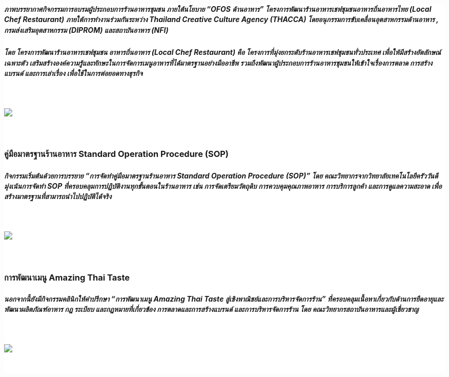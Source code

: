</style>

##### ภาพบรรยากาศกิจกรรมการอบรมผู้ประกอบการร้านอาหารชุมชน ภายใต้นโยบาย “OFOS ด้านอาหาร” โครงการพัฒนาร้านอาหารเชฟชุมชนอาหารถิ่นอาหารไทย (Local Chef Restaurant) ภายใต้การทำงานร่วมกันระหว่าง Thailand Creative Culture Agency (THACCA) โดยอนุกรรมการขับเคลื่อนอุตสาหกรรมด้านอาหาร , กรมส่งเสริมอุตสาหกรรม (DIPROM) และสถาบันอาหาร (NFI)

##### โดย โครงการพัฒนาร้านอาหารเชฟชุมชน อาหารถิ่นอาหาร (Local Chef Restaurant) คือ โครงการที่มุ่งยกระดับร้านอาหารเชฟชุมชนทั่วประเทศ เพื่อให้มีสร้างอัตลักษณ์เฉพาะตัว เสริมสร้างองค์ความรู้และทักษะในการจัดการเมนูอาหารที่ได้มาตรฐานอย่างมืออาชีพ รวมถึงพัฒนาผู้ประกอบการร้านอาหารชุมชนให้เข้าใจเรื่องการตลาด การสร้างแบรนด์ และการเล่าเรื่อง เพื่อใช้ในการต่อยอดทางธุรกิจ

<p><br></p>

<img src="/images/01_13-ปชพ.-บรรยากาศการอบรม-ร้านอาหารชุมชน-รุ่นที่-2_fb_15.jpg" style="width: 100%;object-fit;">

<p><br></p>

### คู่มือมาตรฐานร้านอาหาร Standard Operation Procedure (SOP)

##### กิจกรรมเริ่มต้นด้วยการบรรยาย “การจัดทำคู่มือมาตรฐานร้านอาหาร Standard Operation Procedure (SOP)” โดย คณะวิทยากรจากวิทยาลัยเทคโนโลยีครัววันดี มุ่งเน้นการจัดทำ SOP ที่ครอบคลุมการปฏิบัติงานทุกขั้นตอนในร้านอาหาร เช่น การจัดเตรียมวัตถุดิบ การควบคุมคุณภาพอาหาร การบริการลูกค้า และการดูแลความสะอาด เพื่อสร้างมาตรฐานที่สามารถนำไปปฏิบัติได้จริง

<p><br></p>

<img src="/images/01_13-ปชพ.-บรรยากาศการอบรม-ร้านอาหารชุมชน-รุ่นที่-2_fb_12.jpg" style="width: 100%;object-fit;">

<p><br></p>

### การพัฒนาเมนู Amazing Thai Taste

##### นอกจากนี้ยังมีกิจกรรมคลินิกให้คำปรึกษา “การพัฒนาเมนู Amazing Thai Taste สู่เชิงพาณิชย์และการบริหารจัดการร้าน” ที่ครอบคลุมเนื้อหาเกี่ยวกับด้านการยืดอายุและพัฒนาผลิตภัณฑ์อาหาร กฏ ระเบียบ และกฏหมายที่เกี่ยวข้อง การตลาดและการสร้างแบรนด์ และการบริหารจัดการร้าน โดย คณะวิทยากรสถาบันอาหารและผู้เชี่ยวชาญ

<p><br></p>

<img src="/images/01_13-ปชพ.-บรรยากาศการอบรม-ร้านอาหารชุมชน-รุ่นที่-2_fb_13.jpg" style="width: 100%;object-fit;">

<p><br></p>
